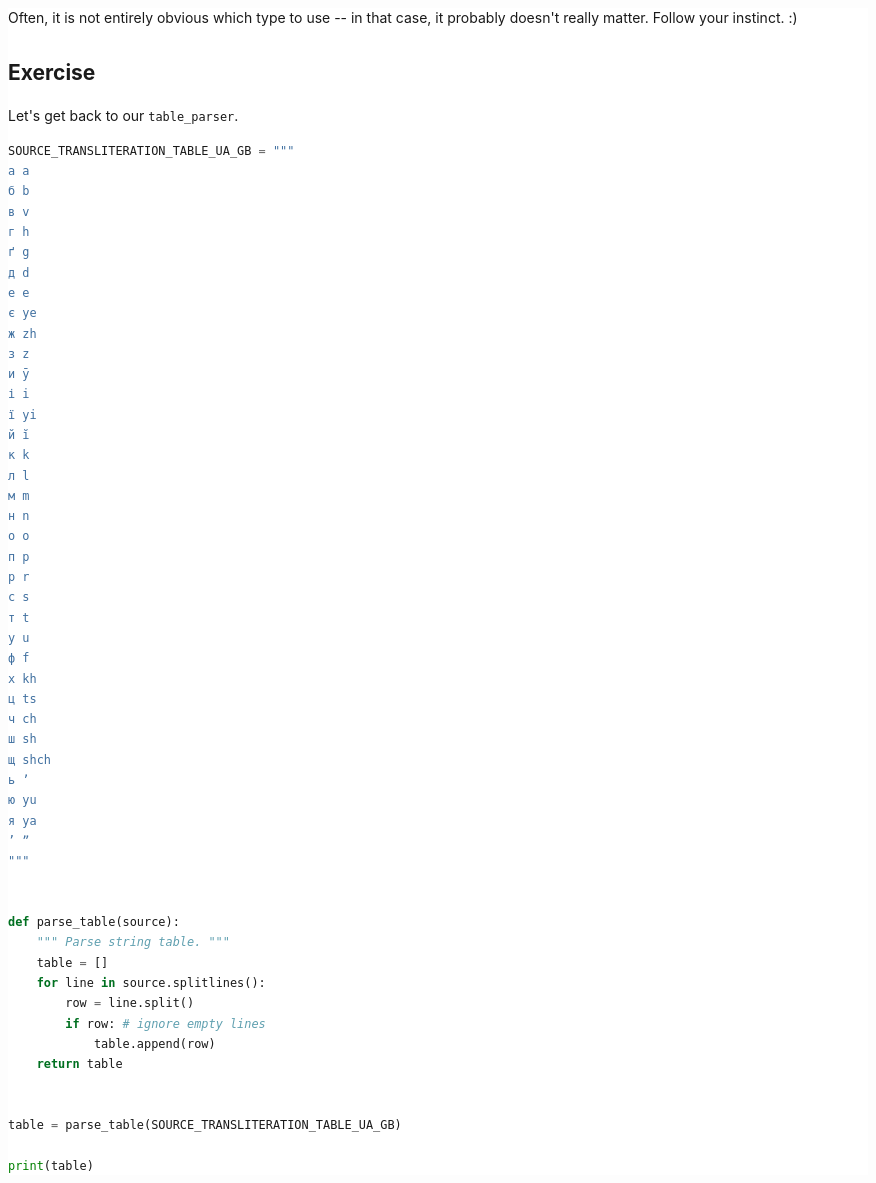 Often, it is not entirely obvious which type to use
-- in that case, it probably doesn't really matter.
Follow your instinct. :)


## Exercise
Let's get back to our `table_parser`.

```python
SOURCE_TRANSLITERATION_TABLE_UA_GB = """
а a
б b
в v
г h
ґ g
д d
е e
є ye
ж zh
з z
и ȳ
і i
ї yi
й ĭ
к k
л l
м m
н n
о o
п p
р r
с s
т t
у u
ф f
х kh
ц ts
ч ch
ш sh
щ shch
ь ʼ
ю yu
я ya
’ ˮ
"""


def parse_table(source):
    """ Parse string table. """
    table = []
    for line in source.splitlines():
        row = line.split()
        if row: # ignore empty lines
            table.append(row)
    return table


table = parse_table(SOURCE_TRANSLITERATION_TABLE_UA_GB)

print(table)
```
